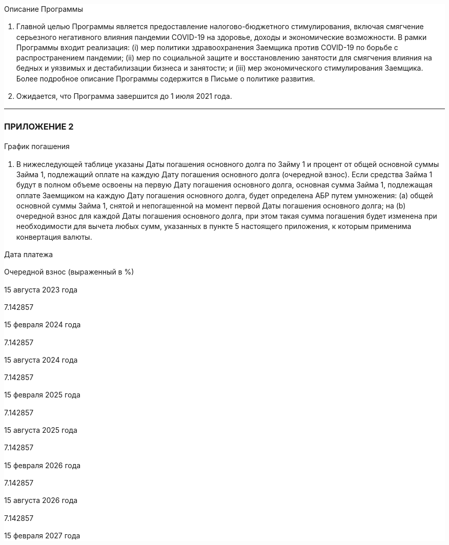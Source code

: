 Описание Программы

1. Главной целью Программы является предоставление налогово-бюджетного стимулирования, включая смягчение серьезного негативного влияния пандемии COVID-19 на здоровье, доходы и экономические возможности. В рамки Программы входит реализация: (i) мер политики здравоохранения Заемщика против COVID-19 по борьбе с распространением пандемии; (ii) мер по социальной защите и восстановлению занятости для смягчения влияния на бедных и уязвимых и дестабилизации бизнеса и занятости; и (iii) мер экономического стимулирования Заемщика. Более подробное описание Программы содержится в Письме о политике развития.

2. Ожидается, что Программа завершится до 1 июля 2021 года.

___________________________

### ПРИЛОЖЕНИЕ 2

График погашения

1. В нижеследующей таблице указаны Даты погашения основного долга по Займу 1 и процент от общей основной суммы Займа 1, подлежащий оплате на каждую Дату погашения основного долга (очередной взнос). Если средства Займа 1 будут в полном объеме освоены на первую Дату погашения основного долга, основная сумма Займа 1, подлежащая оплате Заемщиком на каждую Дату погашения основного долга, будет определена АБР путем умножения: (а) общей основной суммы Займа 1, снятой и непогашенной на момент первой Даты погашения основного долга; на (b) очередной взнос для каждой Даты погашения основного долга, при этом такая сумма погашения будет изменена при необходимости для вычета любых сумм, указанных в пункте 5 настоящего приложения, к которым применима конвертация валюты.

Дата платежа    

Очередной взнос   (выраженный в %)   

15 августа 2023 года

7.142857

15 февраля 2024 года

7.142857

15 августа 2024 года

7.142857

15 февраля 2025 года

7.142857

15 августа 2025 года

7.142857

15 февраля 2026 года

7.142857

15 августа 2026 года

7.142857

15 февраля 2027 года
